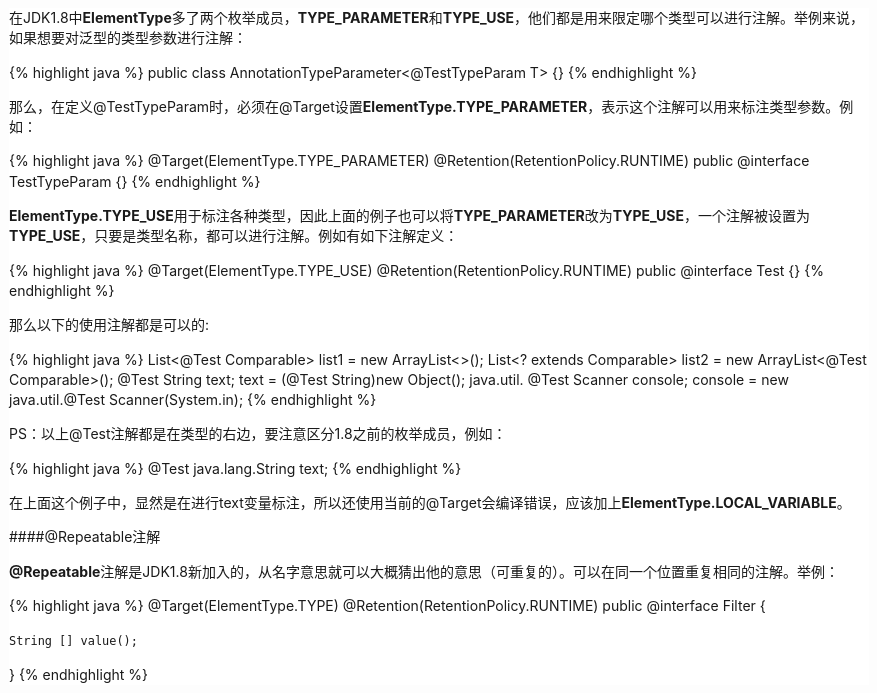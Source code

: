 在JDK1.8中**ElementType**多了两个枚举成员，**TYPE_PARAMETER**和**TYPE_USE**，他们都是用来限定哪个类型可以进行注解。举例来说，如果想要对泛型的类型参数进行注解：

{% highlight java %}
public class AnnotationTypeParameter<@TestTypeParam T> {}
{% endhighlight %}


那么，在定义@TestTypeParam时，必须在@Target设置**ElementType.TYPE_PARAMETER**，表示这个注解可以用来标注类型参数。例如：

{% highlight java %}
@Target(ElementType.TYPE_PARAMETER)
@Retention(RetentionPolicy.RUNTIME)
public @interface TestTypeParam {}
{% endhighlight %}


**ElementType.TYPE_USE**用于标注各种类型，因此上面的例子也可以将**TYPE_PARAMETER**改为**TYPE_USE**，一个注解被设置为**TYPE_USE**，只要是类型名称，都可以进行注解。例如有如下注解定义：

{% highlight java %}
@Target(ElementType.TYPE_USE)
@Retention(RetentionPolicy.RUNTIME)
public @interface Test {}
{% endhighlight %}


那么以下的使用注解都是可以的:

{% highlight java %}
List<@Test Comparable> list1 = new ArrayList<>();
List<? extends Comparable> list2 = new ArrayList<@Test Comparable>();
@Test String text;
text = (@Test String)new Object();
java.util. @Test Scanner console;
console = new java.util.@Test Scanner(System.in);
{% endhighlight %}


PS：以上@Test注解都是在类型的右边，要注意区分1.8之前的枚举成员，例如：

{% highlight java %}
@Test java.lang.String text;
{% endhighlight %}


在上面这个例子中，显然是在进行text变量标注，所以还使用当前的@Target会编译错误，应该加上**ElementType.LOCAL_VARIABLE**。



####@Repeatable注解

**@Repeatable**注解是JDK1.8新加入的，从名字意思就可以大概猜出他的意思（可重复的）。可以在同一个位置重复相同的注解。举例：

{% highlight java %}
@Target(ElementType.TYPE)
@Retention(RetentionPolicy.RUNTIME)
public @interface Filter {

    String [] value();

}
{% endhighlight %}

